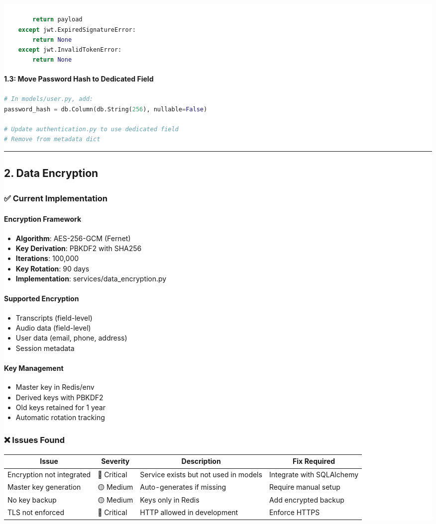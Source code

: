 ```python
            
        return payload
    except jwt.ExpiredSignatureError:
        return None
    except jwt.InvalidTokenError:
        return None
```

#### 1.3: Move Password Hash to Dedicated Field
```python
# In models/user.py, add:
password_hash = db.Column(db.String(256), nullable=False)

# Update authentication.py to use dedicated field
# Remove from metadata dict
```

---

## 2. Data Encryption

### ✅ Current Implementation

#### Encryption Framework
- **Algorithm**: AES-256-GCM (Fernet)
- **Key Derivation**: PBKDF2 with SHA256
- **Iterations**: 100,000
- **Key Rotation**: 90 days
- **Implementation**: services/data_encryption.py

#### Supported Encryption
- Transcripts (field-level)
- Audio data (field-level)
- User data (email, phone, address)
- Session metadata

#### Key Management
- Master key in Redis/env
- Derived keys with PBKDF2
- Old keys retained for 1 year
- Automatic rotation tracking

### ❌ Issues Found

| Issue | Severity | Description | Fix Required |
|-------|----------|-------------|--------------|
| Encryption not integrated | 🔴 Critical | Service exists but not used in models | Integrate with SQLAlchemy |
| Master key generation | 🟡 Medium | Auto-generates if missing | Require manual setup |
| No key backup | 🟡 Medium | Keys only in Redis | Add encrypted backup |
| TLS not enforced | 🔴 Critical | HTTP allowed in development | Enforce HTTPS |
